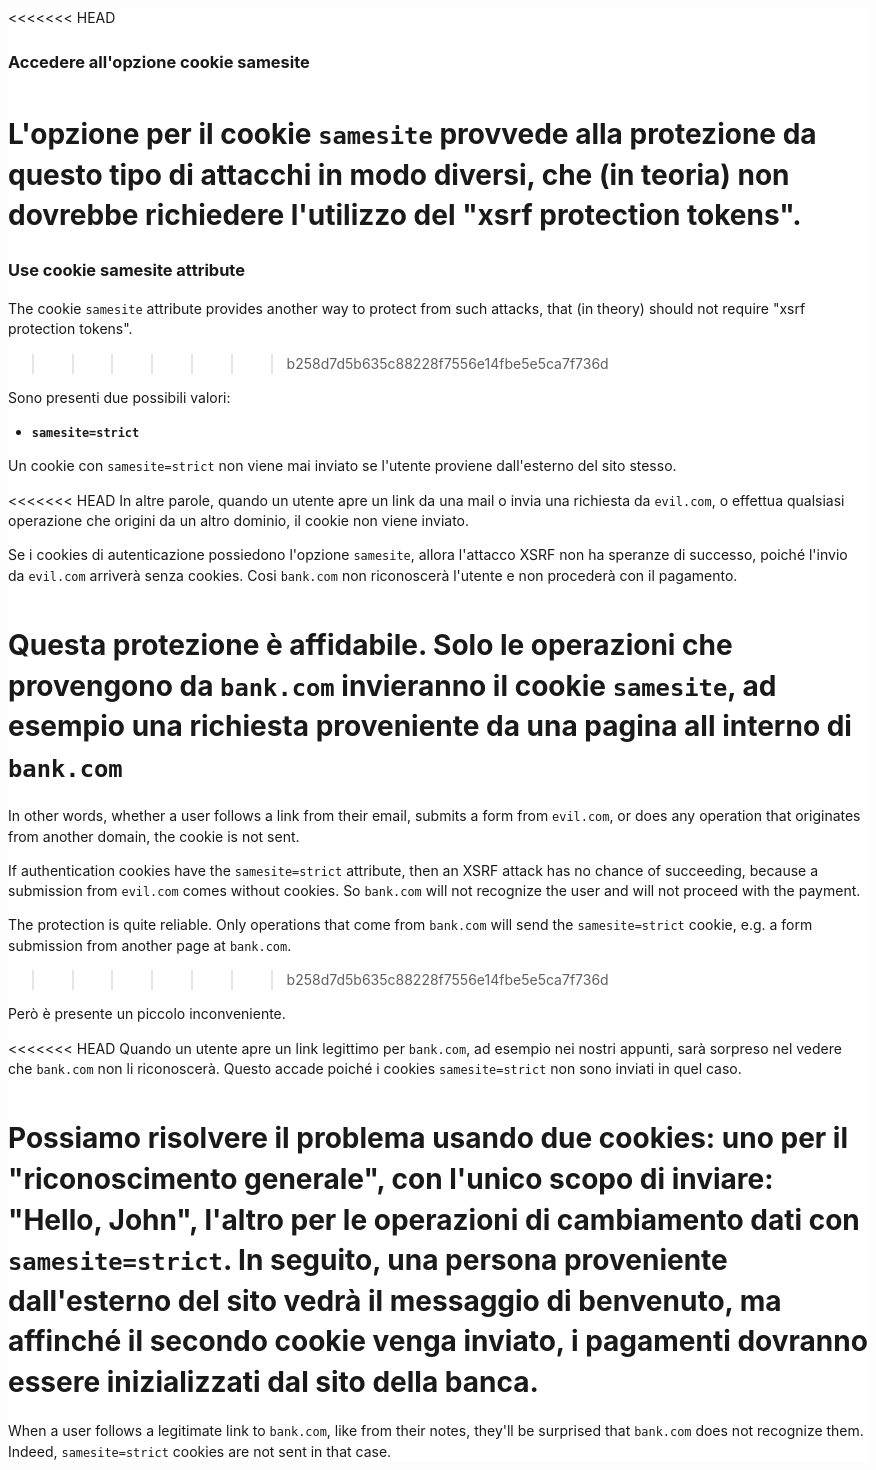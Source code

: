 <<<<<<< HEAD
### Accedere all'opzione cookie samesite

L'opzione per il cookie `samesite` provvede alla protezione da questo tipo di attacchi in modo diversi, che (in teoria) non dovrebbe richiedere l'utilizzo del "xsrf protection tokens".
=======
### Use cookie samesite attribute

The cookie `samesite` attribute provides another way to protect from such attacks, that (in theory) should not require "xsrf protection tokens".
>>>>>>> b258d7d5b635c88228f7556e14fbe5e5ca7f736d

Sono presenti due  possibili valori:

- **`samesite=strict`**

Un cookie con `samesite=strict` non viene mai inviato se l'utente proviene dall'esterno del sito stesso.

<<<<<<< HEAD
In altre parole, quando un utente apre un link da una mail o invia una richiesta da `evil.com`, o effettua qualsiasi operazione che origini da un altro dominio, il cookie non viene inviato.

Se i cookies di autenticazione possiedono l'opzione `samesite`, allora l'attacco XSRF non ha speranze di successo, poiché l'invio da `evil.com` arriverà senza cookies. Cosi `bank.com` non riconoscerà l'utente e non procederà con il pagamento.

Questa protezione è affidabile. Solo le operazioni che provengono da `bank.com` invieranno il cookie `samesite`, ad esempio una richiesta proveniente da una pagina all interno di `bank.com`
=======
In other words, whether a user follows a link from their email, submits a form from `evil.com`, or does any operation that originates from another domain, the cookie is not sent.

If authentication cookies have the `samesite=strict` attribute, then an XSRF attack has no chance of succeeding, because a submission from `evil.com` comes without cookies. So `bank.com` will not recognize the user and will not proceed with the payment.

The protection is quite reliable. Only operations that come from `bank.com` will send the `samesite=strict` cookie, e.g. a form submission from another page at `bank.com`.
>>>>>>> b258d7d5b635c88228f7556e14fbe5e5ca7f736d

Però è presente un piccolo inconveniente.

<<<<<<< HEAD
Quando un utente apre un link legittimo per `bank.com`, ad esempio nei nostri appunti, sarà sorpreso nel vedere che `bank.com` non li riconoscerà. Questo accade poiché i cookies `samesite=strict` non sono inviati in quel caso.

Possiamo risolvere il problema usando due cookies: uno per il "riconoscimento generale", con l'unico scopo di inviare: "Hello, John", l'altro per le operazioni di cambiamento dati con `samesite=strict`. In seguito, una persona proveniente dall'esterno del sito vedrà il messaggio di benvenuto, ma affinché il secondo cookie venga inviato, i pagamenti dovranno essere inizializzati dal sito della banca.
=======
When a user follows a legitimate link to `bank.com`, like from their notes, they'll be surprised that `bank.com` does not recognize them. Indeed, `samesite=strict` cookies are not sent in that case.
